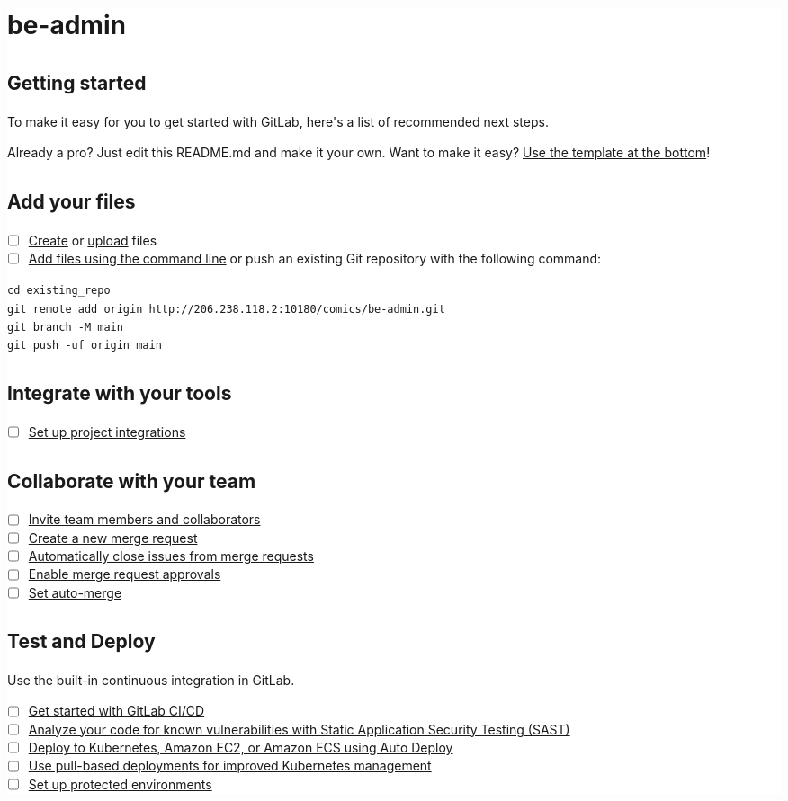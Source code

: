 # be-admin



## Getting started

To make it easy for you to get started with GitLab, here's a list of recommended next steps.

Already a pro? Just edit this README.md and make it your own. Want to make it easy? [Use the template at the bottom](#editing-this-readme)!

## Add your files

- [ ] [Create](https://docs.gitlab.com/ee/user/project/repository/web_editor.html#create-a-file) or [upload](https://docs.gitlab.com/ee/user/project/repository/web_editor.html#upload-a-file) files
- [ ] [Add files using the command line](https://docs.gitlab.com/ee/gitlab-basics/add-file.html#add-a-file-using-the-command-line) or push an existing Git repository with the following command:

```
cd existing_repo
git remote add origin http://206.238.118.2:10180/comics/be-admin.git
git branch -M main
git push -uf origin main
```

## Integrate with your tools

- [ ] [Set up project integrations](http://206.238.118.2:10180/comics/be-admin/-/settings/integrations)

## Collaborate with your team

- [ ] [Invite team members and collaborators](https://docs.gitlab.com/ee/user/project/members/)
- [ ] [Create a new merge request](https://docs.gitlab.com/ee/user/project/merge_requests/creating_merge_requests.html)
- [ ] [Automatically close issues from merge requests](https://docs.gitlab.com/ee/user/project/issues/managing_issues.html#closing-issues-automatically)
- [ ] [Enable merge request approvals](https://docs.gitlab.com/ee/user/project/merge_requests/approvals/)
- [ ] [Set auto-merge](https://docs.gitlab.com/ee/user/project/merge_requests/merge_when_pipeline_succeeds.html)

## Test and Deploy

Use the built-in continuous integration in GitLab.

- [ ] [Get started with GitLab CI/CD](https://docs.gitlab.com/ee/ci/quick_start/index.html)
- [ ] [Analyze your code for known vulnerabilities with Static Application Security Testing (SAST)](https://docs.gitlab.com/ee/user/application_security/sast/)
- [ ] [Deploy to Kubernetes, Amazon EC2, or Amazon ECS using Auto Deploy](https://docs.gitlab.com/ee/topics/autodevops/requirements.html)
- [ ] [Use pull-based deployments for improved Kubernetes management](https://docs.gitlab.com/ee/user/clusters/agent/)
- [ ] [Set up protected environments](https://docs.gitlab.com/ee/ci/environments/protected_environments.html)
